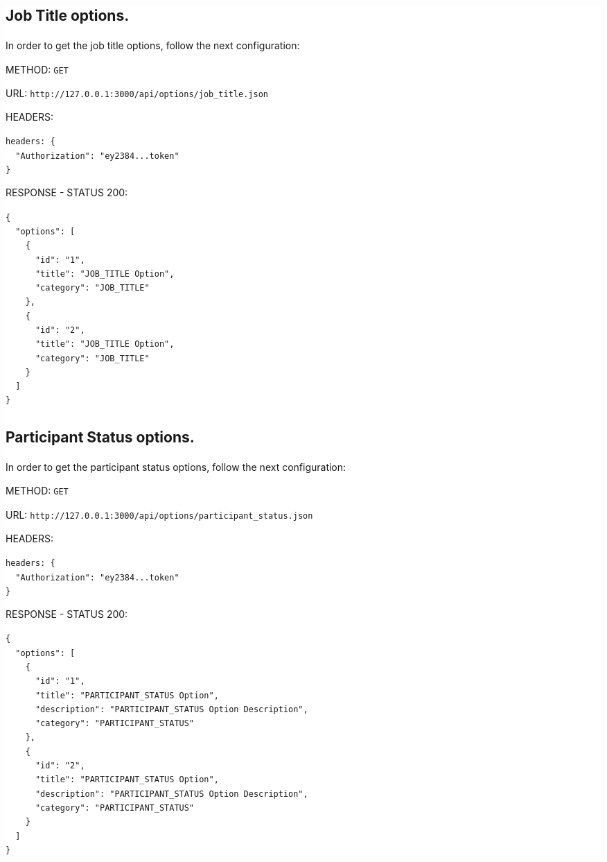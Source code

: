 ## Job Title options.

In order to get the job title options, follow the next configuration:

METHOD: `GET`

URL: `http://127.0.0.1:3000/api/options/job_title.json`

HEADERS:
```
headers: {
  "Authorization": "ey2384...token"
}
```

RESPONSE - STATUS 200:
```
{
  "options": [
    {
      "id": "1",
      "title": "JOB_TITLE Option",
      "category": "JOB_TITLE"
    },
    {
      "id": "2",
      "title": "JOB_TITLE Option",
      "category": "JOB_TITLE"
    }
  ]
}
```

## Participant Status options.

In order to get the participant status options, follow the next configuration:

METHOD: `GET`

URL: `http://127.0.0.1:3000/api/options/participant_status.json`

HEADERS:
```
headers: {
  "Authorization": "ey2384...token"
}
```

RESPONSE - STATUS 200:
```
{
  "options": [
    {
      "id": "1",
      "title": "PARTICIPANT_STATUS Option",
      "description": "PARTICIPANT_STATUS Option Description",
      "category": "PARTICIPANT_STATUS"
    },
    {
      "id": "2",
      "title": "PARTICIPANT_STATUS Option",
      "description": "PARTICIPANT_STATUS Option Description",
      "category": "PARTICIPANT_STATUS"
    }
  ]
}
```
